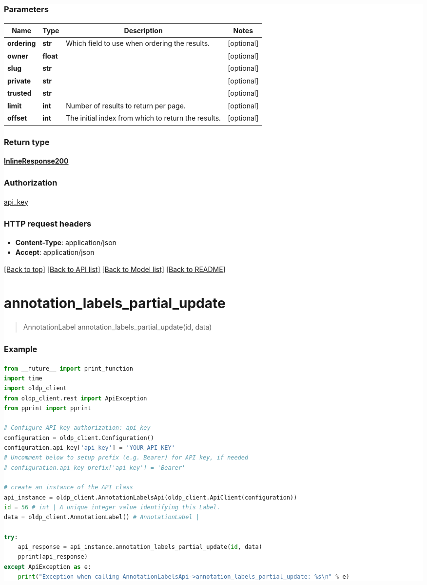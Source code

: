### Parameters

Name | Type | Description  | Notes
------------- | ------------- | ------------- | -------------
 **ordering** | **str**| Which field to use when ordering the results. | [optional] 
 **owner** | **float**|  | [optional] 
 **slug** | **str**|  | [optional] 
 **private** | **str**|  | [optional] 
 **trusted** | **str**|  | [optional] 
 **limit** | **int**| Number of results to return per page. | [optional] 
 **offset** | **int**| The initial index from which to return the results. | [optional] 

### Return type

[**InlineResponse200**](InlineResponse200.md)

### Authorization

[api_key](../README.md#api_key)

### HTTP request headers

 - **Content-Type**: application/json
 - **Accept**: application/json

[[Back to top]](#) [[Back to API list]](../README.md#documentation-for-api-endpoints) [[Back to Model list]](../README.md#documentation-for-models) [[Back to README]](../README.md)

# **annotation_labels_partial_update**
> AnnotationLabel annotation_labels_partial_update(id, data)





### Example
```python
from __future__ import print_function
import time
import oldp_client
from oldp_client.rest import ApiException
from pprint import pprint

# Configure API key authorization: api_key
configuration = oldp_client.Configuration()
configuration.api_key['api_key'] = 'YOUR_API_KEY'
# Uncomment below to setup prefix (e.g. Bearer) for API key, if needed
# configuration.api_key_prefix['api_key'] = 'Bearer'

# create an instance of the API class
api_instance = oldp_client.AnnotationLabelsApi(oldp_client.ApiClient(configuration))
id = 56 # int | A unique integer value identifying this Label.
data = oldp_client.AnnotationLabel() # AnnotationLabel | 

try:
    api_response = api_instance.annotation_labels_partial_update(id, data)
    pprint(api_response)
except ApiException as e:
    print("Exception when calling AnnotationLabelsApi->annotation_labels_partial_update: %s\n" % e)
```
